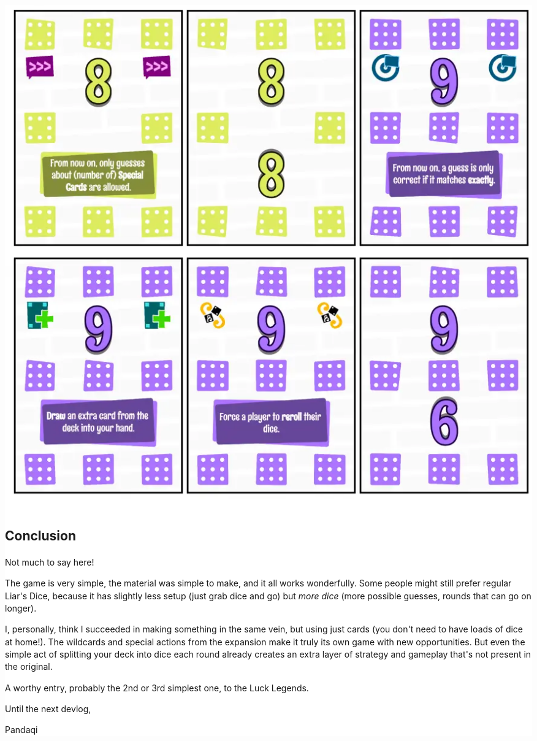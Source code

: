 ![The higher-numbered cards I forgot in my sketches. Yes, the number is shrunk a bit to fit, otherwise it's the same.](white_die_material_2.webp)

## Conclusion

Not much to say here!

The game is very simple, the material was simple to make, and it all works wonderfully. Some people might still prefer regular Liar's Dice, because it has slightly less setup (just grab dice and go) but _more dice_ (more possible guesses, rounds that can go on longer).

I, personally, think I succeeded in making something in the same vein, but using just cards (you don't need to have loads of dice at home!). The wildcards and special actions from the expansion make it truly its own game with new opportunities. But even the simple act of splitting your deck into dice each round already creates an extra layer of strategy and gameplay that's not present in the original.

A worthy entry, probably the 2nd or 3rd simplest one, to the Luck Legends.

Until the next devlog,

Pandaqi